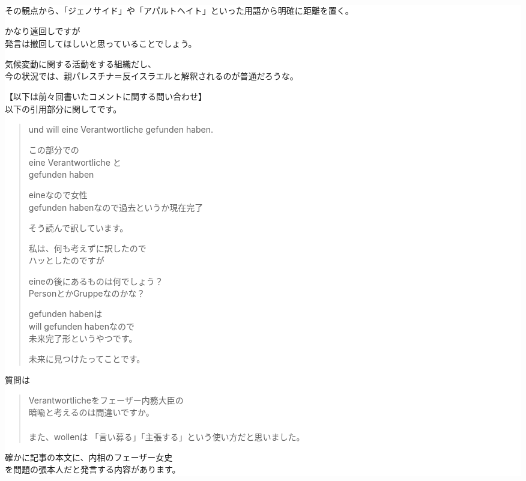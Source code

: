 その観点から、<span class="fz-20px"><span class="bold-red"><span class="marker-under">「ジェノサイド」</span></span></span>や<span class="fz-20px"><span class="bold-red"><span class="marker-under">「アパルトヘイト」</span></span></span>といった用語から明確に距離を置く。

かなり遠回しですが  
発言は撤回してほしいと思っていることでしょう。

気候変動に関する活動をする組織だし、  
<span class="fz-22px"><span class="bold-red"><span class="marker-under">今の状況では、親パレスチナ＝反イスラエルと解釈されるのが普通だろうな。</span></span></span>

【以下は前々回書いたコメントに関する問い合わせ】  
以下の引用部分に関してです。

<blockquote class="wp-block-quote is-layout-flow wp-block-quote-is-layout-flow">
  <p>
    und will eine Verantwortliche gefunden haben.
  </p>
  
  <p>
    この部分での<br />eine Verantwortliche と<br />gefunden haben<br />
  </p>
  
  <p>
    eineなので女性<br />gefunden habenなので過去というか現在完了
  </p>
  
  <p>
    そう読んで訳しています。<br />
  </p>
  
  <p>
    私は、何も考えずに訳したので<br />ハッとしたのですが<br />
  </p>
  
  <p>
    eineの後にあるものは何でしょう？<br />PersonとかGruppeなのかな？<br />
  </p>
  
  <p>
    gefunden habenは<br />will gefunden habenなので<br />未来完了形というやつです。
  </p>
  
  <p>
    未来に見つけたってことです。
  </p>
</blockquote>

質問は

<blockquote class="wp-block-quote is-layout-flow wp-block-quote-is-layout-flow">
  <p>
    Verantwortlicheをフェーザー内務大臣の<br />暗喩と考えるのは間違いですか。<br /><br />また、wollenは 「言い募る」「主張する」という使い方だと思いました。
  </p>
</blockquote>

確かに記事の本文に、内相のフェーザー女史  
を問題の張本人だと発言する内容があります。
